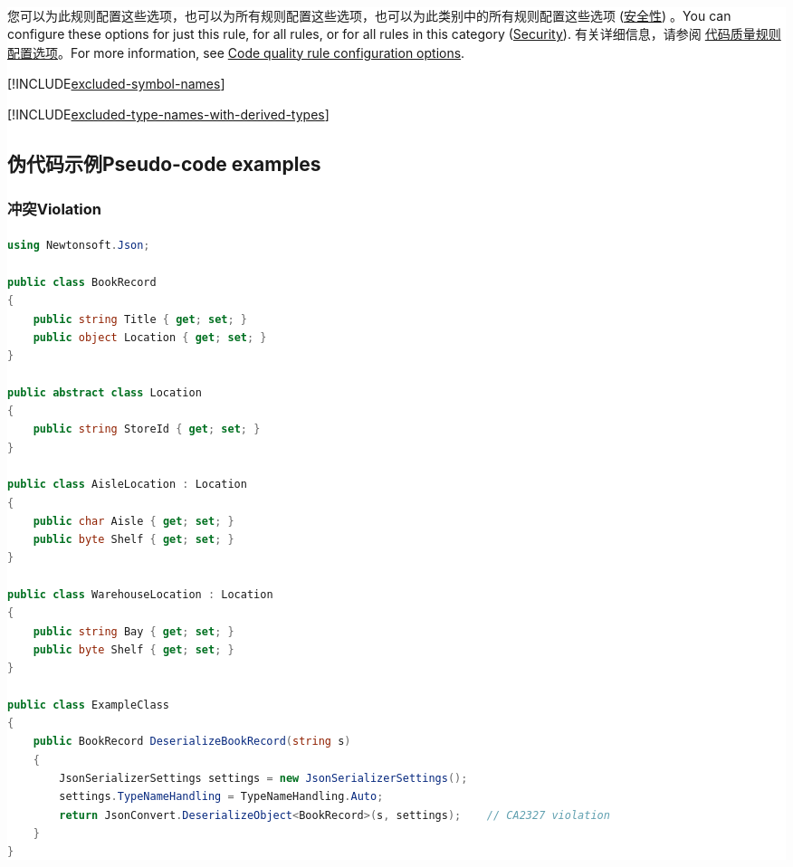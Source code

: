 <span data-ttu-id="68fb1-139">您可以为此规则配置这些选项，也可以为所有规则配置这些选项，也可以为此类别中的所有规则配置这些选项 ([安全性](security-warnings.md)) 。</span><span class="sxs-lookup"><span data-stu-id="68fb1-139">You can configure these options for just this rule, for all rules, or for all rules in this category ([Security](security-warnings.md)).</span></span> <span data-ttu-id="68fb1-140">有关详细信息，请参阅 [代码质量规则配置选项](../code-quality-rule-options.md)。</span><span class="sxs-lookup"><span data-stu-id="68fb1-140">For more information, see [Code quality rule configuration options](../code-quality-rule-options.md).</span></span>

[!INCLUDE[excluded-symbol-names](~/includes/code-analysis/excluded-symbol-names.md)]

[!INCLUDE[excluded-type-names-with-derived-types](~/includes/code-analysis/excluded-type-names-with-derived-types.md)]

## <a name="pseudo-code-examples"></a><span data-ttu-id="68fb1-141">伪代码示例</span><span class="sxs-lookup"><span data-stu-id="68fb1-141">Pseudo-code examples</span></span>

### <a name="violation"></a><span data-ttu-id="68fb1-142">冲突</span><span class="sxs-lookup"><span data-stu-id="68fb1-142">Violation</span></span>

```csharp
using Newtonsoft.Json;

public class BookRecord
{
    public string Title { get; set; }
    public object Location { get; set; }
}

public abstract class Location
{
    public string StoreId { get; set; }
}

public class AisleLocation : Location
{
    public char Aisle { get; set; }
    public byte Shelf { get; set; }
}

public class WarehouseLocation : Location
{
    public string Bay { get; set; }
    public byte Shelf { get; set; }
}

public class ExampleClass
{
    public BookRecord DeserializeBookRecord(string s)
    {
        JsonSerializerSettings settings = new JsonSerializerSettings();
        settings.TypeNameHandling = TypeNameHandling.Auto;
        return JsonConvert.DeserializeObject<BookRecord>(s, settings);    // CA2327 violation
    }
}
```
